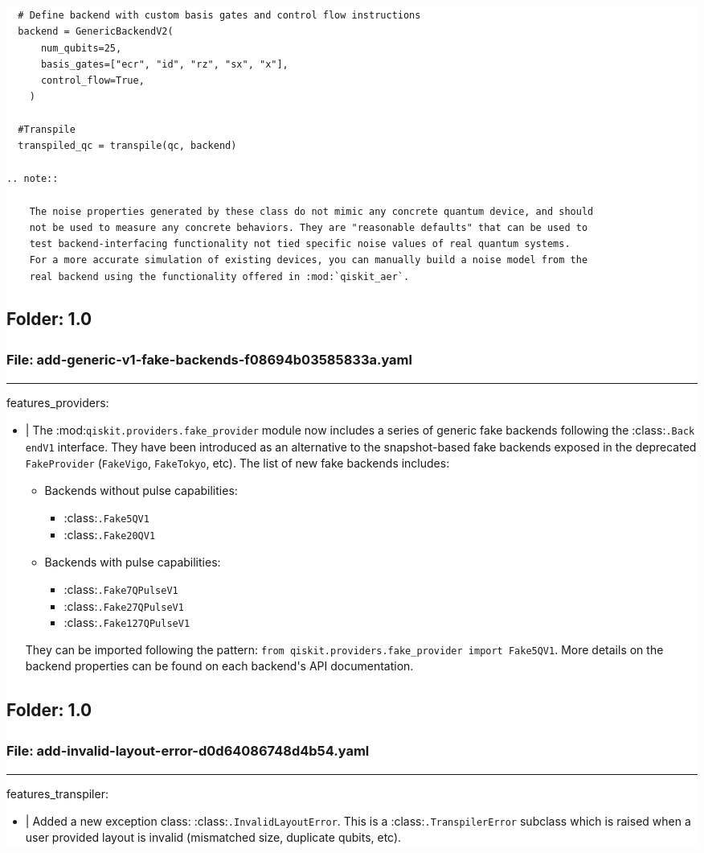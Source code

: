       # Define backend with custom basis gates and control flow instructions
      backend = GenericBackendV2(
          num_qubits=25,
          basis_gates=["ecr", "id", "rz", "sx", "x"],
          control_flow=True,
        )

      #Transpile
      transpiled_qc = transpile(qc, backend)

    .. note::

        The noise properties generated by these class do not mimic any concrete quantum device, and should
        not be used to measure any concrete behaviors. They are "reasonable defaults" that can be used to
        test backend-interfacing functionality not tied specific noise values of real quantum systems.
        For a more accurate simulation of existing devices, you can manually build a noise model from the
        real backend using the functionality offered in :mod:`qiskit_aer`.


## Folder: 1.0
### File: add-generic-v1-fake-backends-f08694b03585833a.yaml
---
features_providers:
  - |
    The :mod:`qiskit.providers.fake_provider` module now includes a series of generic fake backends
    following the :class:`.BackendV1` interface. They have been introduced as an alternative to the
    snapshot-based fake backends exposed in the deprecated ``FakeProvider``
    (``FakeVigo``, ``FakeTokyo``, etc). The list of new fake backends includes:

      * Backends without pulse capabilities:

        * :class:`.Fake5QV1`
        * :class:`.Fake20QV1`

      * Backends with pulse capabilities:

        * :class:`.Fake7QPulseV1`
        * :class:`.Fake27QPulseV1`
        * :class:`.Fake127QPulseV1`

    They can be imported following the pattern: ``from qiskit.providers.fake_provider import Fake5QV1``.
    More details on the backend properties can be found on each backend's API documentation.


## Folder: 1.0
### File: add-invalid-layout-error-d0d64086748d4b54.yaml
---
features_transpiler:
  - |
    Added a new exception class: :class:`.InvalidLayoutError`. This is a :class:`.TranspilerError`
    subclass which is raised when a user provided layout is invalid (mismatched size, duplicate
    qubits, etc).
